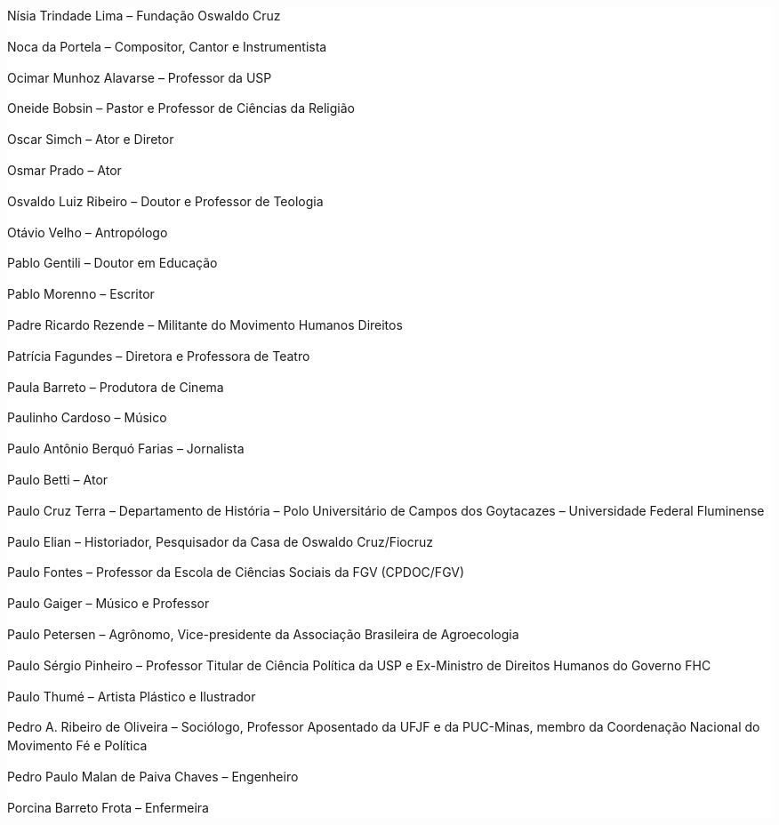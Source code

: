 <p style="line-height: 20.8px;">N&iacute;sia Trindade Lima &ndash; Funda&ccedil;&atilde;o Oswaldo Cruz</p>

<p style="line-height: 20.8px;">Noca da Portela &ndash; Compositor, Cantor e Instrumentista</p>

<p style="line-height: 20.8px;">Ocimar Munhoz Alavarse &ndash; Professor da USP</p>

<p style="line-height: 20.8px;">Oneide Bobsin &ndash; Pastor e Professor de Ci&ecirc;ncias da Religi&atilde;o</p>

<p style="line-height: 20.8px;">Oscar Simch &ndash; Ator e Diretor</p>

<p style="line-height: 20.8px;">Osmar Prado &ndash; Ator</p>

<p style="line-height: 20.8px;">Osvaldo Luiz Ribeiro &ndash; Doutor e Professor de Teologia</p>

<p style="line-height: 20.8px;">Ot&aacute;vio Velho &ndash; Antrop&oacute;logo</p>

<p style="line-height: 20.8px;">Pablo Gentili &ndash; Doutor em Educa&ccedil;&atilde;o</p>

<p style="line-height: 20.8px;">Pablo Morenno &ndash; Escritor</p>

<p style="line-height: 20.8px;">Padre Ricardo Rezende &ndash; Militante do Movimento Humanos Direitos</p>

<p style="line-height: 20.8px;">Patr&iacute;cia Fagundes &ndash; Diretora e Professora de Teatro</p>

<p style="line-height: 20.8px;">Paula Barreto &ndash; Produtora de Cinema</p>

<p style="line-height: 20.8px;">Paulinho Cardoso &ndash; M&uacute;sico</p>

<p style="line-height: 20.8px;">Paulo Ant&ocirc;nio Berqu&oacute; Farias &ndash; Jornalista</p>

<p style="line-height: 20.8px;">Paulo Betti &ndash; Ator</p>

<p style="line-height: 20.8px;">Paulo Cruz Terra &ndash; Departamento de Hist&oacute;ria &ndash; Polo Universit&aacute;rio de Campos dos Goytacazes &ndash; Universidade Federal Fluminense</p>

<p style="line-height: 20.8px;">Paulo Elian &ndash; Historiador, Pesquisador da Casa de Oswaldo Cruz/Fiocruz</p>

<p style="line-height: 20.8px;">Paulo Fontes &ndash; Professor da Escola de Ci&ecirc;ncias Sociais da FGV (CPDOC/FGV)</p>

<p style="line-height: 20.8px;">Paulo Gaiger &ndash; M&uacute;sico e Professor</p>

<p style="line-height: 20.8px;">Paulo Petersen &ndash; Agr&ocirc;nomo, Vice-presidente da Associa&ccedil;&atilde;o Brasileira de Agroecologia</p>

<p style="line-height: 20.8px;">Paulo S&eacute;rgio Pinheiro &ndash; Professor Titular de Ci&ecirc;ncia Pol&iacute;tica da USP e Ex-Ministro de Direitos Humanos do Governo FHC</p>

<p style="line-height: 20.8px;">Paulo Thum&eacute; &ndash; Artista Pl&aacute;stico e Ilustrador</p>

<p style="line-height: 20.8px;">Pedro A. Ribeiro de Oliveira &ndash; Soci&oacute;logo, Professor Aposentado da UFJF e da PUC-Minas, membro da Coordena&ccedil;&atilde;o Nacional do Movimento F&eacute; e Pol&iacute;tica</p>

<p style="line-height: 20.8px;">Pedro Paulo Malan de Paiva Chaves &ndash; Engenheiro</p>

<p style="line-height: 20.8px;">Porcina Barreto Frota &ndash; Enfermeira</p>
